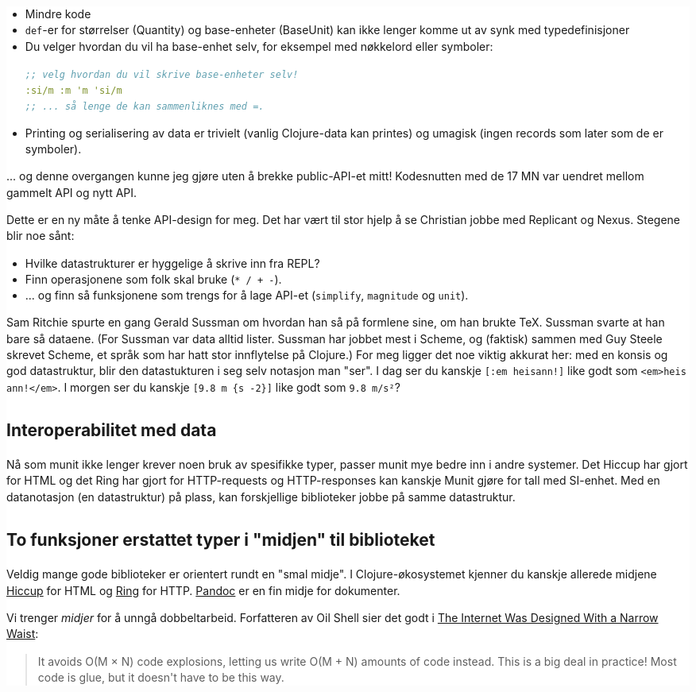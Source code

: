 - Mindre kode
- `def`-er for størrelser (Quantity) og base-enheter (BaseUnit) kan ikke lenger komme ut av synk med typedefinisjoner
- Du velger hvordan du vil ha base-enhet selv, for eksempel med nøkkelord eller symboler:
    ```clojure
    ;; velg hvordan du vil skrive base-enheter selv!
    :si/m :m 'm 'si/m
    ;; ... så lenge de kan sammenliknes med =.
    ```
- Printing og serialisering av data er trivielt (vanlig Clojure-data kan printes) og umagisk (ingen records som later som de er symboler).

... og denne overgangen kunne jeg gjøre uten å brekke public-API-et mitt!
Kodesnutten med de 17 MN var uendret mellom gammelt API og nytt API.

Dette er en ny måte å tenke API-design for meg.
Det har vært til stor hjelp å se Christian jobbe med Replicant og Nexus.
Stegene blir noe sånt:

- Hvilke datastrukturer er hyggelige å skrive inn fra REPL?
- Finn operasjonene som folk skal bruke (`* / + -`).
- ... og finn så funksjonene som trengs for å lage API-et (`simplify`, `magnitude` og `unit`).

Sam Ritchie spurte en gang Gerald Sussman om hvordan han så på formlene sine, om han brukte TeX.
Sussman svarte at han bare så dataene.
(For Sussman var data alltid lister.
 Sussman har jobbet mest i Scheme, og (faktisk) sammen med Guy Steele skrevet Scheme, et språk som har hatt stor innflytelse på Clojure.)
For meg ligger det noe viktig akkurat her: med en konsis og god datastruktur, blir den datastukturen i seg selv notasjon man "ser".
I dag ser du kanskje `[:em heisann!]` like godt som `<em>heisann!</em>`.
I morgen ser du kanskje `[9.8 m {s -2}]` like godt som `9.8 m/s²`?

## Interoperabilitet med data

Nå som munit ikke lenger krever noen bruk av spesifikke typer, passer munit mye bedre inn i andre systemer.
Det Hiccup har gjort for HTML og det Ring har gjort for HTTP-requests og HTTP-responses kan kanskje Munit gjøre for tall med SI-enhet.
Med en datanotasjon (en datastruktur) på plass, kan forskjellige biblioteker jobbe på samme datastruktur.

## To funksjoner erstattet typer i "midjen" til biblioteket

Veldig mange gode biblioteker er orientert rundt en "smal midje".
I Clojure-økosystemet kjenner du kanskje allerede midjene [Hiccup] for HTML og [Ring] for HTTP.
[Pandoc] er en fin midje for dokumenter.

[Hiccup]: https://github.com/weavejester/hiccup
[Ring]: https://github.com/ring-clojure/ring
[Pandoc]: https://pandoc.org/

Vi trenger *midjer* for å unngå dobbeltarbeid.
Forfatteren av Oil Shell sier det godt i [The Internet Was Designed With a Narrow Waist]:

> It avoids O(M × N) code explosions, letting us write O(M + N) amounts of code instead.
> This is a big deal in practice! Most code is glue, but it doesn't have to be this way.


[Clarion Hotel The Hub]: https://www.strawberry.no/hotell/norge/oslo/clarion-hotel-the-hub/
[hengekøya]: https://www.youtube.com/watch?v=f84n5oFoZBc
[The Internet Was Designed With a Narrow Waist]: https://www.oilshell.org/blog/2022/02/diagrams.html
[Software Design for Flexibility]: https://mitpress.mit.edu/9780262045490/software-design-for-flexibility/
[Emmy]: https://github.com/mentat-collective/emmy
[Broch]: https://github.com/anteoas/broch